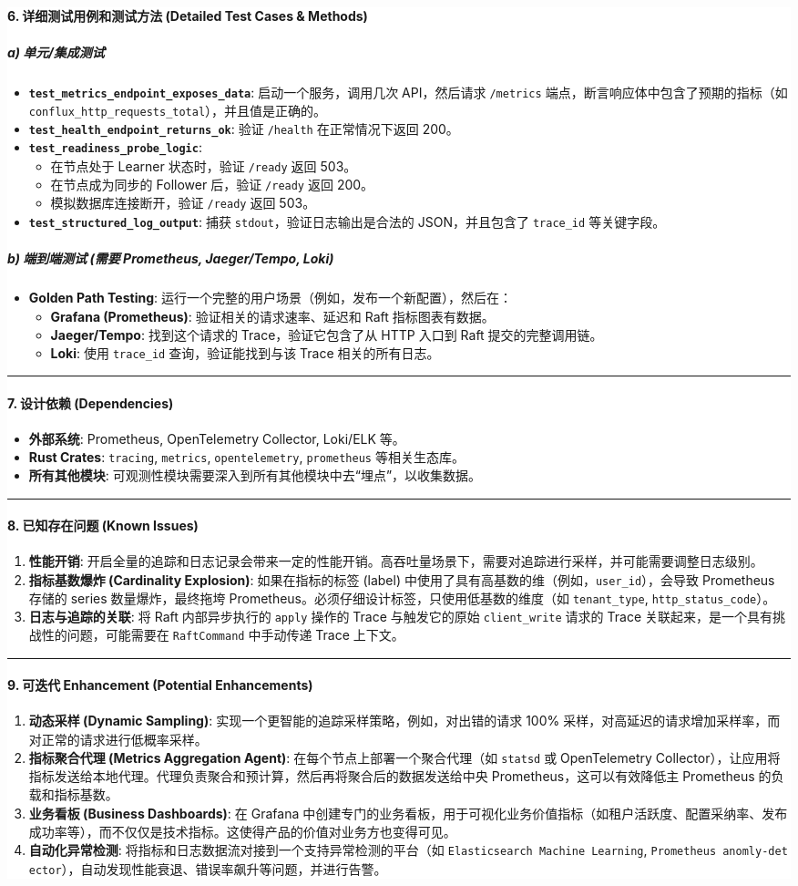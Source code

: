 #### **6. 详细测试用例和测试方法 (Detailed Test Cases & Methods)**

##### **a) 单元/集成测试**

* **`test_metrics_endpoint_exposes_data`**: 启动一个服务，调用几次 API，然后请求 `/metrics` 端点，断言响应体中包含了预期的指标（如 `conflux_http_requests_total`），并且值是正确的。
* **`test_health_endpoint_returns_ok`**: 验证 `/health` 在正常情况下返回 200。
* **`test_readiness_probe_logic`**:
  * 在节点处于 Learner 状态时，验证 `/ready` 返回 503。
  * 在节点成为同步的 Follower 后，验证 `/ready` 返回 200。
  * 模拟数据库连接断开，验证 `/ready` 返回 503。
* **`test_structured_log_output`**: 捕获 `stdout`，验证日志输出是合法的 JSON，并且包含了 `trace_id` 等关键字段。

##### **b) 端到端测试 (需要 Prometheus, Jaeger/Tempo, Loki)**

* **Golden Path Testing**: 运行一个完整的用户场景（例如，发布一个新配置），然后在：
  * **Grafana (Prometheus)**: 验证相关的请求速率、延迟和 Raft 指标图表有数据。
  * **Jaeger/Tempo**: 找到这个请求的 Trace，验证它包含了从 HTTP 入口到 Raft 提交的完整调用链。
  * **Loki**: 使用 `trace_id` 查询，验证能找到与该 Trace 相关的所有日志。

---

#### **7. 设计依赖 (Dependencies)**

* **外部系统**: Prometheus, OpenTelemetry Collector, Loki/ELK 等。
* **Rust Crates**: `tracing`, `metrics`, `opentelemetry`, `prometheus` 等相关生态库。
* **所有其他模块**: 可观测性模块需要深入到所有其他模块中去“埋点”，以收集数据。

---

#### **8. 已知存在问题 (Known Issues)**

1. **性能开销**: 开启全量的追踪和日志记录会带来一定的性能开销。高吞吐量场景下，需要对追踪进行采样，并可能需要调整日志级别。
2. **指标基数爆炸 (Cardinality Explosion)**: 如果在指标的标签 (label) 中使用了具有高基数的维（例如，`user_id`），会导致 Prometheus 存储的 series 数量爆炸，最终拖垮 Prometheus。必须仔细设计标签，只使用低基数的维度（如 `tenant_type`, `http_status_code`）。
3. **日志与追踪的关联**: 将 Raft 内部异步执行的 `apply` 操作的 Trace 与触发它的原始 `client_write` 请求的 Trace 关联起来，是一个具有挑战性的问题，可能需要在 `RaftCommand` 中手动传递 Trace 上下文。

---

#### **9. 可迭代 Enhancement (Potential Enhancements)**

1. **动态采样 (Dynamic Sampling)**: 实现一个更智能的追踪采样策略，例如，对出错的请求 100% 采样，对高延迟的请求增加采样率，而对正常的请求进行低概率采样。
2. **指标聚合代理 (Metrics Aggregation Agent)**: 在每个节点上部署一个聚合代理（如 `statsd` 或 OpenTelemetry Collector），让应用将指标发送给本地代理。代理负责聚合和预计算，然后再将聚合后的数据发送给中央 Prometheus，这可以有效降低主 Prometheus 的负载和指标基数。
3. **业务看板 (Business Dashboards)**: 在 Grafana 中创建专门的业务看板，用于可视化业务价值指标（如租户活跃度、配置采纳率、发布成功率等），而不仅仅是技术指标。这使得产品的价值对业务方也变得可见。
4. **自动化异常检测**: 将指标和日志数据流对接到一个支持异常检测的平台（如 `Elasticsearch Machine Learning`, `Prometheus anomly-detector`），自动发现性能衰退、错误率飙升等问题，并进行告警。

